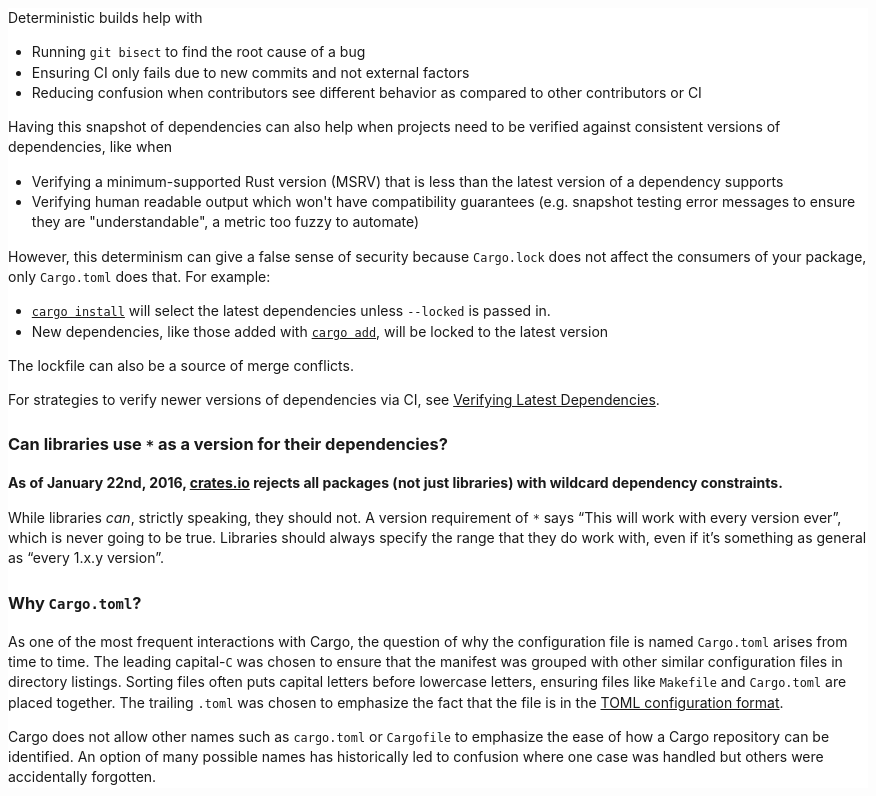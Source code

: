 Deterministic builds help with
- Running `git bisect` to find the root cause of a bug
- Ensuring CI only fails due to new commits and not external factors
- Reducing confusion when contributors see different behavior as compared to
  other contributors or CI

Having this snapshot of dependencies can also help when projects need to be
verified against consistent versions of dependencies, like when
- Verifying a minimum-supported Rust version (MSRV) that is less than the latest
  version of a dependency supports
- Verifying human readable output which won't have compatibility guarantees
  (e.g. snapshot testing error messages to ensure they are "understandable", a
  metric too fuzzy to automate)

However, this determinism can give a false sense of security because
`Cargo.lock` does not affect the consumers of your package, only `Cargo.toml` does that.
For example:
- [`cargo install`] will select the latest dependencies unless `--locked` is
  passed in.
- New dependencies, like those added with [`cargo add`], will be locked to the latest version

The lockfile can also be a source of merge conflicts.

For strategies to verify newer versions of dependencies via CI,
see [Verifying Latest Dependencies](guide/continuous-integration.md#verifying-latest-dependencies).

[`cargo new`]: commands/cargo-new.md
[`cargo add`]: commands/cargo-add.md
[`cargo install`]: commands/cargo-install.md

### Can libraries use `*` as a version for their dependencies?

**As of January 22nd, 2016, [crates.io] rejects all packages (not just libraries)
with wildcard dependency constraints.**

While libraries _can_, strictly speaking, they should not. A version requirement
of `*` says “This will work with every version ever”, which is never going
to be true. Libraries should always specify the range that they do work with,
even if it’s something as general as “every 1.x.y version”.

### Why `Cargo.toml`?

As one of the most frequent interactions with Cargo, the question of why the
configuration file is named `Cargo.toml` arises from time to time. The leading
capital-`C` was chosen to ensure that the manifest was grouped with other
similar configuration files in directory listings. Sorting files often puts
capital letters before lowercase letters, ensuring files like `Makefile` and
`Cargo.toml` are placed together. The trailing `.toml` was chosen to emphasize
the fact that the file is in the [TOML configuration
format](https://toml.io/).

Cargo does not allow other names such as `cargo.toml` or `Cargofile` to
emphasize the ease of how a Cargo repository can be identified. An option of
many possible names has historically led to confusion where one case was handled
but others were accidentally forgotten.

[crates.io]: https://crates.io/


[1]: https://www.npmjs.com
[2]: https://bundler.io
[3]: https://rubygems.org
[target-deps]: reference/specifying-dependencies.md#platform-specific-dependencies
[profiles]: reference/profiles.md
[cargo-issues]: https://github.com/rust-lang/cargo/issues
[replace]: reference/source-replacement.md
[`cargo fetch`]: commands/cargo-fetch.md
[offline config]: reference/config.md#netoffline
[links]: https://doc.rust-lang.org/cargo/reference/resolver.html#links
[conventions in place]: https://doc.rust-lang.org/cargo/reference/build-scripts.html#-sys-packages
[`direct-minimal-versions`]: https://doc.rust-lang.org/nightly/cargo/reference/unstable.html#direct-minimal-versions
[custom merge tool]: https://github.com/rust-lang/cargo/issues/1818